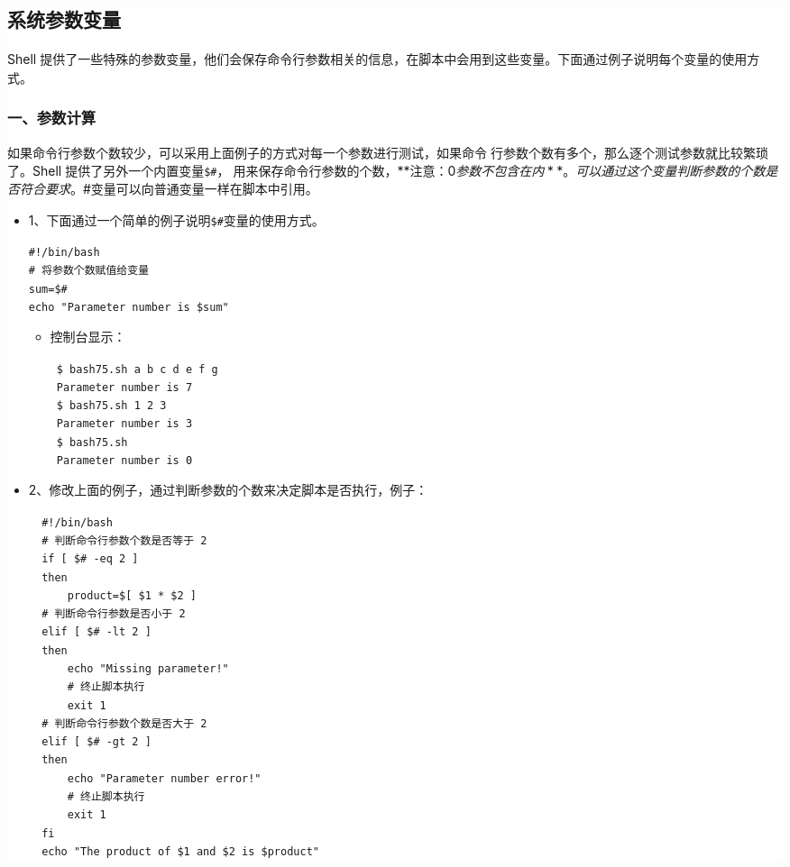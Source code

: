 ## 系统参数变量

Shell 提供了一些特殊的参数变量，他们会保存命令行参数相关的信息，在脚本中会用到这些变量。下面通过例子说明每个变量的使用方式。
### 一、参数计算

如果命令行参数个数较少，可以采用上面例子的方式对每一个参数进行测试，如果命令
行参数个数有多个，那么逐个测试参数就比较繁琐了。Shell 提供了另外一个内置变量`$#`，
用来保存命令行参数的个数，**注意：$0 参数不包含在内**。可以通过这个变量判断参数的
个数是否符合要求。$#变量可以向普通变量一样在脚本中引用。

* 1、下面通过一个简单的例子说明`$#`变量的使用方式。

      #!/bin/bash
      # 将参数个数赋值给变量
      sum=$#
      echo "Parameter number is $sum" 
     
     * 控制台显示：
     
            $ bash75.sh a b c d e f g
            Parameter number is 7
            $ bash75.sh 1 2 3
            Parameter number is 3
            $ bash75.sh
            Parameter number is 0
            
* 2、修改上面的例子，通过判断参数的个数来决定脚本是否执行，例子：

        #!/bin/bash
        # 判断命令行参数个数是否等于 2
        if [ $# -eq 2 ]
        then
            product=$[ $1 * $2 ]
        # 判断命令行参数是否小于 2
        elif [ $# -lt 2 ]
        then
            echo "Missing parameter!" 
            # 终止脚本执行
            exit 1
        # 判断命令行参数个数是否大于 2
        elif [ $# -gt 2 ]
        then
            echo "Parameter number error!" 
            # 终止脚本执行
            exit 1
        fi
        echo "The product of $1 and $2 is $product" 
